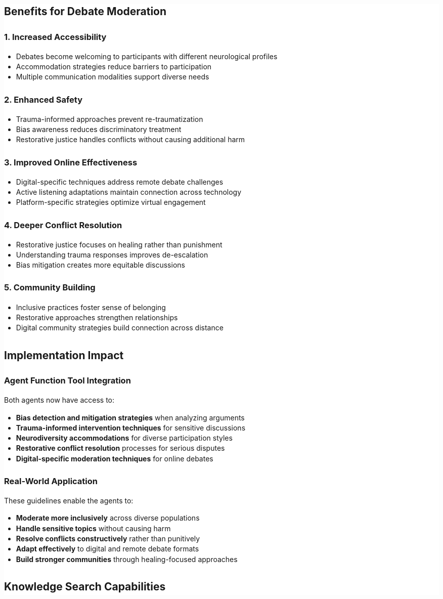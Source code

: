 ## Benefits for Debate Moderation

### 1. **Increased Accessibility**
- Debates become welcoming to participants with different neurological profiles
- Accommodation strategies reduce barriers to participation
- Multiple communication modalities support diverse needs

### 2. **Enhanced Safety**
- Trauma-informed approaches prevent re-traumatization
- Bias awareness reduces discriminatory treatment
- Restorative justice handles conflicts without causing additional harm

### 3. **Improved Online Effectiveness**
- Digital-specific techniques address remote debate challenges
- Active listening adaptations maintain connection across technology
- Platform-specific strategies optimize virtual engagement

### 4. **Deeper Conflict Resolution**
- Restorative justice focuses on healing rather than punishment
- Understanding trauma responses improves de-escalation
- Bias mitigation creates more equitable discussions

### 5. **Community Building**
- Inclusive practices foster sense of belonging
- Restorative approaches strengthen relationships
- Digital community strategies build connection across distance

## Implementation Impact

### Agent Function Tool Integration
Both agents now have access to:
- **Bias detection and mitigation strategies** when analyzing arguments
- **Trauma-informed intervention techniques** for sensitive discussions
- **Neurodiversity accommodations** for diverse participation styles
- **Restorative conflict resolution** processes for serious disputes
- **Digital-specific moderation techniques** for online debates

### Real-World Application
These guidelines enable the agents to:
- **Moderate more inclusively** across diverse populations
- **Handle sensitive topics** without causing harm
- **Resolve conflicts constructively** rather than punitively
- **Adapt effectively** to digital and remote debate formats
- **Build stronger communities** through healing-focused approaches

## Knowledge Search Capabilities
